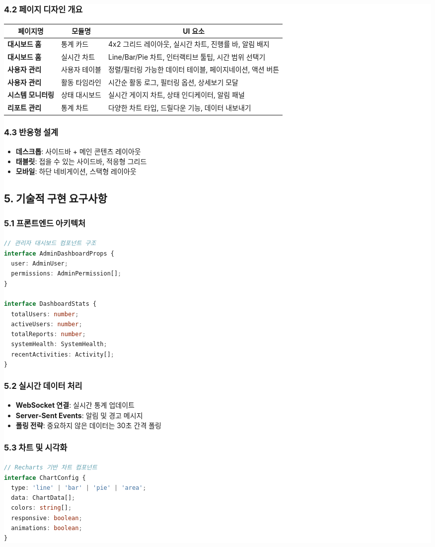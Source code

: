 ### 4.2 페이지 디자인 개요
| 페이지명 | 모듈명 | UI 요소 |
|---------|--------|---------|
| **대시보드 홈** | 통계 카드 | 4x2 그리드 레이아웃, 실시간 차트, 진행률 바, 알림 배지 |
| **대시보드 홈** | 실시간 차트 | Line/Bar/Pie 차트, 인터랙티브 툴팁, 시간 범위 선택기 |
| **사용자 관리** | 사용자 테이블 | 정렬/필터링 가능한 데이터 테이블, 페이지네이션, 액션 버튼 |
| **사용자 관리** | 활동 타임라인 | 시간순 활동 로그, 필터링 옵션, 상세보기 모달 |
| **시스템 모니터링** | 상태 대시보드 | 실시간 게이지 차트, 상태 인디케이터, 알림 패널 |
| **리포트 관리** | 통계 차트 | 다양한 차트 타입, 드릴다운 기능, 데이터 내보내기 |

### 4.3 반응형 설계
- **데스크톱**: 사이드바 + 메인 콘텐츠 레이아웃
- **태블릿**: 접을 수 있는 사이드바, 적응형 그리드
- **모바일**: 하단 네비게이션, 스택형 레이아웃

## 5. 기술적 구현 요구사항

### 5.1 프론트엔드 아키텍처
```typescript
// 관리자 대시보드 컴포넌트 구조
interface AdminDashboardProps {
  user: AdminUser;
  permissions: AdminPermission[];
}

interface DashboardStats {
  totalUsers: number;
  activeUsers: number;
  totalReports: number;
  systemHealth: SystemHealth;
  recentActivities: Activity[];
}
```

### 5.2 실시간 데이터 처리
- **WebSocket 연결**: 실시간 통계 업데이트
- **Server-Sent Events**: 알림 및 경고 메시지
- **폴링 전략**: 중요하지 않은 데이터는 30초 간격 폴링

### 5.3 차트 및 시각화
```typescript
// Recharts 기반 차트 컴포넌트
interface ChartConfig {
  type: 'line' | 'bar' | 'pie' | 'area';
  data: ChartData[];
  colors: string[];
  responsive: boolean;
  animations: boolean;
}
```
